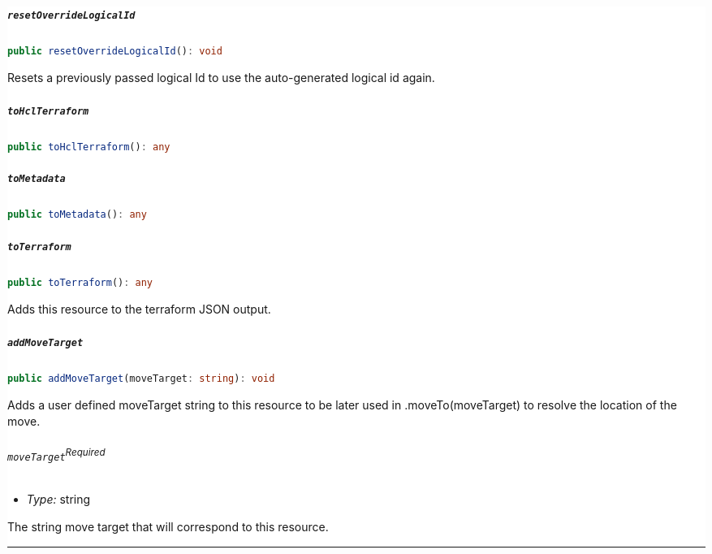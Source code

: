 ##### `resetOverrideLogicalId` <a name="resetOverrideLogicalId" id="@cdktf/provider-cloudflare.zeroTrustDevicePostureIntegration.ZeroTrustDevicePostureIntegration.resetOverrideLogicalId"></a>

```typescript
public resetOverrideLogicalId(): void
```

Resets a previously passed logical Id to use the auto-generated logical id again.

##### `toHclTerraform` <a name="toHclTerraform" id="@cdktf/provider-cloudflare.zeroTrustDevicePostureIntegration.ZeroTrustDevicePostureIntegration.toHclTerraform"></a>

```typescript
public toHclTerraform(): any
```

##### `toMetadata` <a name="toMetadata" id="@cdktf/provider-cloudflare.zeroTrustDevicePostureIntegration.ZeroTrustDevicePostureIntegration.toMetadata"></a>

```typescript
public toMetadata(): any
```

##### `toTerraform` <a name="toTerraform" id="@cdktf/provider-cloudflare.zeroTrustDevicePostureIntegration.ZeroTrustDevicePostureIntegration.toTerraform"></a>

```typescript
public toTerraform(): any
```

Adds this resource to the terraform JSON output.

##### `addMoveTarget` <a name="addMoveTarget" id="@cdktf/provider-cloudflare.zeroTrustDevicePostureIntegration.ZeroTrustDevicePostureIntegration.addMoveTarget"></a>

```typescript
public addMoveTarget(moveTarget: string): void
```

Adds a user defined moveTarget string to this resource to be later used in .moveTo(moveTarget) to resolve the location of the move.

###### `moveTarget`<sup>Required</sup> <a name="moveTarget" id="@cdktf/provider-cloudflare.zeroTrustDevicePostureIntegration.ZeroTrustDevicePostureIntegration.addMoveTarget.parameter.moveTarget"></a>

- *Type:* string

The string move target that will correspond to this resource.

---
